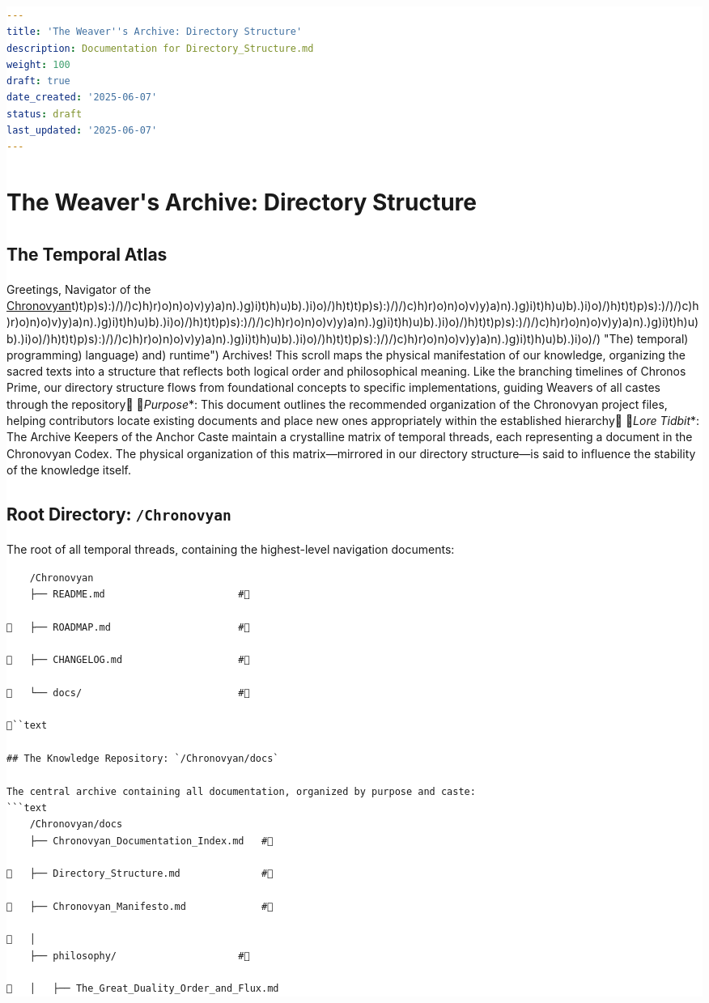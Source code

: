 ```yaml
---
title: 'The Weaver''s Archive: Directory Structure'
description: Documentation for Directory_Structure.md
weight: 100
draft: true
date_created: '2025-06-07'
status: draft
last_updated: '2025-06-07'
---
```


# The Weaver's Archive: Directory Structure

## The Temporal Atlas

Greetings, Navigator of the [Chronovyan](https://chronovyan.github.io/h)t)t)p)s):)/)/)c)h)r)o)n)o)v)y)a)n).)g)i)t)h)u)b).)i)o)/)h)t)t)p)s):)/)/)c)h)r)o)n)o)v)y)a)n).)g)i)t)h)u)b).)i)o)/)h)t)t)p)s):)/)/)c)h)r)o)n)o)v)y)a)n).)g)i)t)h)u)b).)i)o)/)h)t)t)p)s):)/)/)c)h)r)o)n)o)v)y)a)n).)g)i)t)h)u)b).)i)o)/)h)t)t)p)s):)/)/)c)h)r)o)n)o)v)y)a)n).)g)i)t)h)u)b).)i)o)/)h)t)t)p)s):)/)/)c)h)r)o)n)o)v)y)a)n).)g)i)t)h)u)b).)i)o)/)h)t)t)p)s):)/)/)c)h)r)o)n)o)v)y)a)n).)g)i)t)h)u)b).)i)o)/) "The) temporal) programming) language) and) runtime") Archives! This scroll maps the physical manifestation of our knowledge, organizing the sacred texts into a structure that reflects both logical order and philosophical meaning. Like the branching timelines of Chronos Prime, our directory structure flows from foundational concepts to specific implementations, guiding Weavers of all castes through the repository
*Purpose**: This document outlines the recommended organization of the Chronovyan project files, helping contributors locate existing documents and place new ones appropriately within the established hierarchy
*Lore Tidbit**: The Archive Keepers of the Anchor Caste maintain a crystalline matrix of temporal threads, each representing a document in the Chronovyan Codex. The physical organization of this matrix—mirrored in our directory structure—is said to influence the stability of the knowledge itself.

## Root Directory: `/Chronovyan`

The root of all temporal threads, containing the highest-level navigation documents:
```text
    /Chronovyan
    ├── README.md                       #

   ├── ROADMAP.md                      #

   ├── CHANGELOG.md                    #

   └── docs/                           #

``text

## The Knowledge Repository: `/Chronovyan/docs`

The central archive containing all documentation, organized by purpose and caste:
```text
    /Chronovyan/docs
    ├── Chronovyan_Documentation_Index.md   #

   ├── Directory_Structure.md              #

   ├── Chronovyan_Manifesto.md             #

   │
    ├── philosophy/                     #

   │   ├── The_Great_Duality_Order_and_Flux.md
```